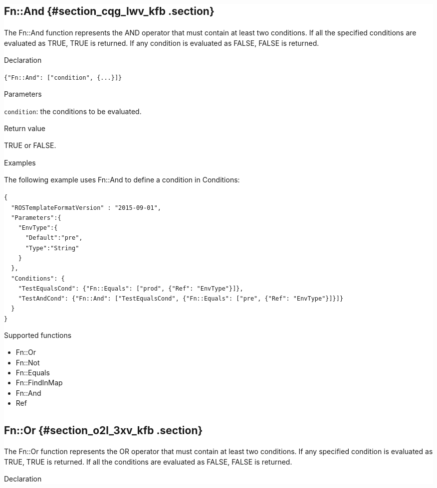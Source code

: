 ## Fn::And {#section_cqg_lwv_kfb .section}

The Fn::And function represents the AND operator that must contain at least two conditions. If all the specified conditions are evaluated as TRUE, TRUE is returned. If any condition is evaluated as FALSE, FALSE is returned.

Declaration

``` {#codeblock_3i4_pav_mc9 .language-json}
{"Fn::And": ["condition", {...}]} 
```

Parameters

`condition`: the conditions to be evaluated.

Return value

TRUE or FALSE.

Examples

The following example uses Fn::And to define a condition in Conditions:

``` {#codeblock_k08_uu8_xb0 .language-json}
{
  "ROSTemplateFormatVersion" : "2015-09-01",
  "Parameters":{
    "EnvType":{
      "Default":"pre",
      "Type":"String"
    }
  },
  "Conditions": {
    "TestEqualsCond": {"Fn::Equals": ["prod", {"Ref": "EnvType"}]},
    "TestAndCond": {"Fn::And": ["TestEqualsCond", {"Fn::Equals": ["pre", {"Ref": "EnvType"}]}]}
  }
}
```

Supported functions

-   Fn::Or
-   Fn::Not
-   Fn::Equals
-   Fn::FindInMap
-   Fn::And
-   Ref

## Fn::Or {#section_o2l_3xv_kfb .section}

The Fn::Or function represents the OR operator that must contain at least two conditions. If any specified condition is evaluated as TRUE, TRUE is returned. If all the conditions are evaluated as FALSE, FALSE is returned.

Declaration
